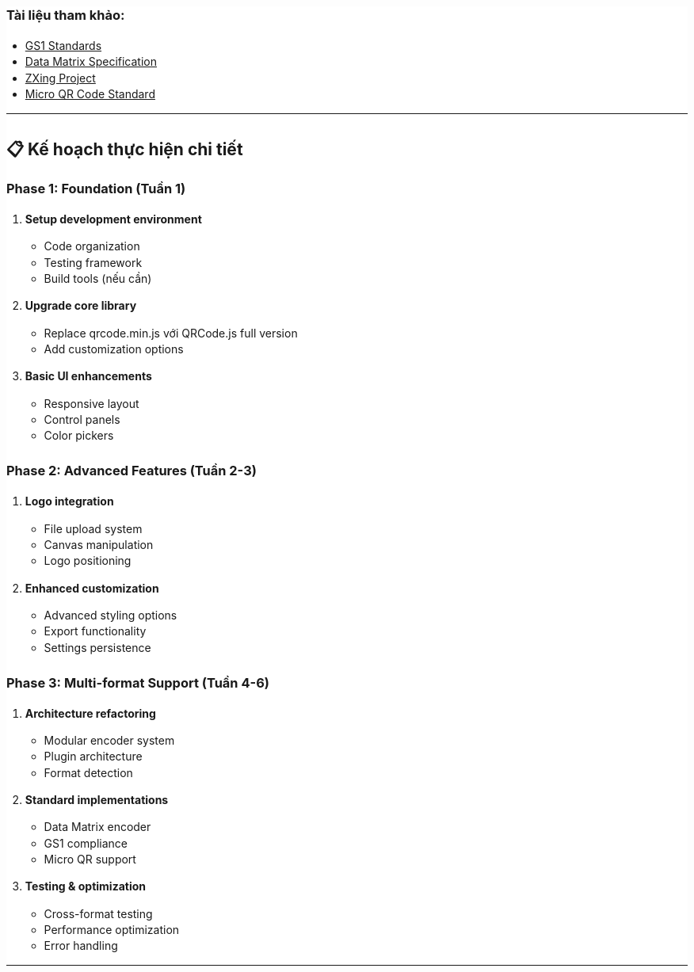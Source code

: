 ### Tài liệu tham khảo:
- [GS1 Standards](https://www.gs1.org/standards/barcodes)
- [Data Matrix Specification](https://www.iso.org/standard/44230.html)
- [ZXing Project](https://github.com/zxing/zxing)
- [Micro QR Code Standard](https://www.qrcode.com/en/codes/microqr.html)

---

## 📋 Kế hoạch thực hiện chi tiết

### Phase 1: Foundation (Tuần 1)
1. **Setup development environment**
   - Code organization
   - Testing framework
   - Build tools (nếu cần)

2. **Upgrade core library**
   - Replace qrcode.min.js với QRCode.js full version
   - Add customization options

3. **Basic UI enhancements**
   - Responsive layout
   - Control panels
   - Color pickers

### Phase 2: Advanced Features (Tuần 2-3)
1. **Logo integration**
   - File upload system
   - Canvas manipulation
   - Logo positioning

2. **Enhanced customization**
   - Advanced styling options
   - Export functionality
   - Settings persistence

### Phase 3: Multi-format Support (Tuần 4-6)
1. **Architecture refactoring**
   - Modular encoder system
   - Plugin architecture
   - Format detection

2. **Standard implementations**
   - Data Matrix encoder
   - GS1 compliance
   - Micro QR support

3. **Testing & optimization**
   - Cross-format testing
   - Performance optimization
   - Error handling

---